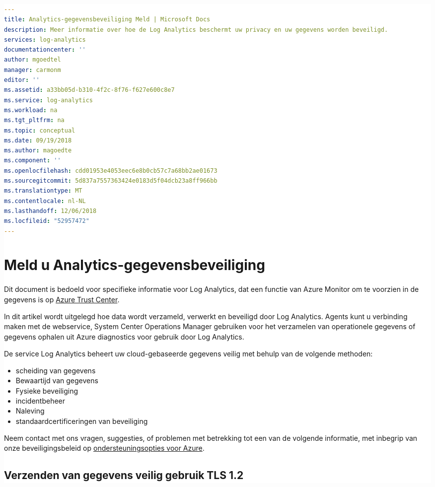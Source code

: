 ```yaml
---
title: Analytics-gegevensbeveiliging Meld | Microsoft Docs
description: Meer informatie over hoe de Log Analytics beschermt uw privacy en uw gegevens worden beveiligd.
services: log-analytics
documentationcenter: ''
author: mgoedtel
manager: carmonm
editor: ''
ms.assetid: a33bb05d-b310-4f2c-8f76-f627e600c8e7
ms.service: log-analytics
ms.workload: na
ms.tgt_pltfrm: na
ms.topic: conceptual
ms.date: 09/19/2018
ms.author: magoedte
ms.component: ''
ms.openlocfilehash: cdd01953e4053eec6e8b0cb57c7a68bb2ae01673
ms.sourcegitcommit: 5d837a7557363424e0183d5f04dcb23a8ff966bb
ms.translationtype: MT
ms.contentlocale: nl-NL
ms.lasthandoff: 12/06/2018
ms.locfileid: "52957472"
---
```

# <a name="log-analytics-data-security"></a>Meld u Analytics-gegevensbeveiliging
Dit document is bedoeld voor specifieke informatie voor Log Analytics, dat een functie van Azure Monitor om te voorzien in de gegevens is op [Azure Trust Center](../../security/security-microsoft-trust-center.md).  

In dit artikel wordt uitgelegd hoe data wordt verzameld, verwerkt en beveiligd door Log Analytics. Agents kunt u verbinding maken met de webservice, System Center Operations Manager gebruiken voor het verzamelen van operationele gegevens of gegevens ophalen uit Azure diagnostics voor gebruik door Log Analytics. 

De service Log Analytics beheert uw cloud-gebaseerde gegevens veilig met behulp van de volgende methoden:

* scheiding van gegevens
* Bewaartijd van gegevens
* Fysieke beveiliging
* incidentbeheer
* Naleving
* standaardcertificeringen van beveiliging

Neem contact met ons vragen, suggesties, of problemen met betrekking tot een van de volgende informatie, met inbegrip van onze beveiligingsbeleid op [ondersteuningsopties voor Azure](https://azure.microsoft.com/support/options/).

## <a name="sending-data-securely-using-tls-12"></a>Verzenden van gegevens veilig gebruik TLS 1.2 
